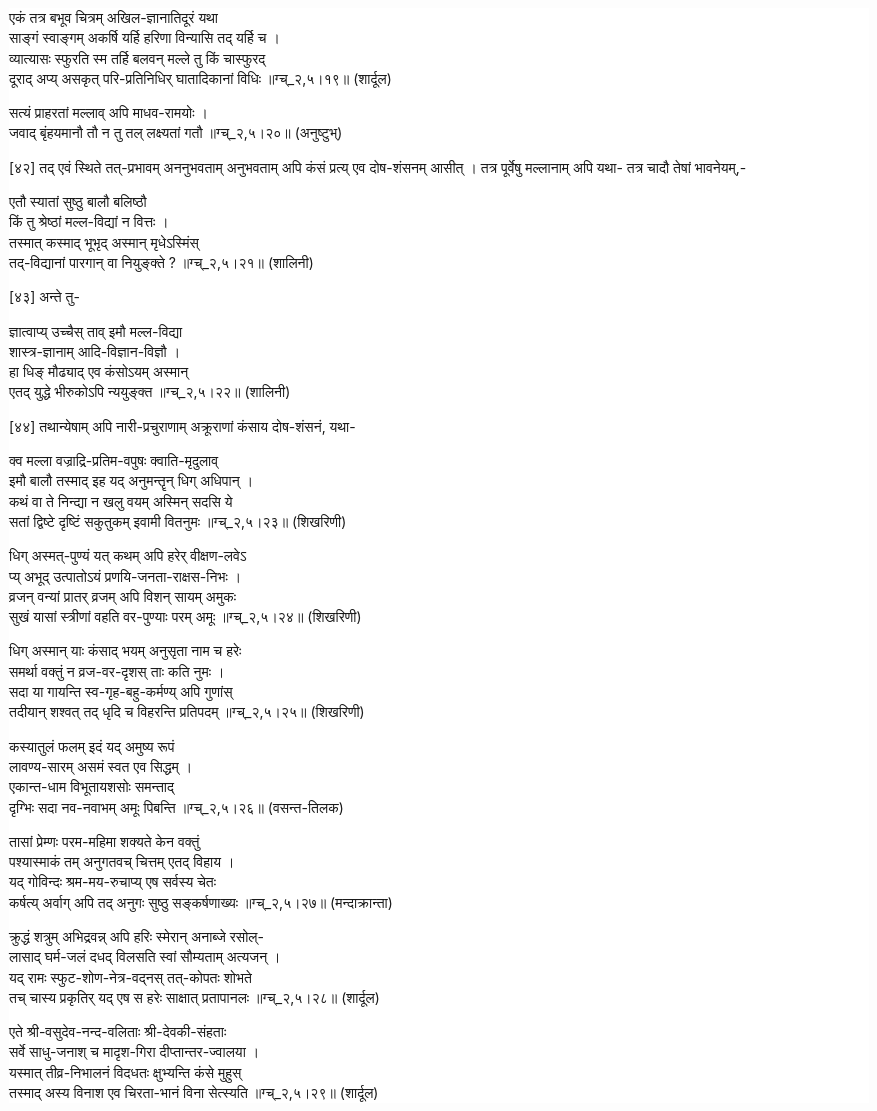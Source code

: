 एकं तत्र बभूव चित्रम् अखिल-ज्ञानातिदूरं यथा  
साङ्गं स्वाङ्गम् अकर्षि यर्हि हरिणा विन्यासि तद् यर्हि च ।  
व्यात्यासः स्फुरति स्म तर्हि बलवन् मल्ले तु किं चास्फुरद्  
दूराद् अप्य् असकृत् परि-प्रतिनिधिर् घातादिकानां विधिः ॥ग्च्_२,५।१९॥ (शार्दूल)  
  
सत्यं प्राहरतां मल्लाव् अपि माधव-रामयोः ।  
जवाद् बृंहयमानौ तौ न तु तल् लक्ष्यतां गतौ ॥ग्च्_२,५।२०॥ (अनुष्टुभ्)  
  
[४२] तद् एवं स्थिते तत्-प्रभावम् अननुभवताम् अनुभवताम् अपि कंसं प्रत्य् एव दोष-शंसनम् आसीत् । तत्र पूर्वेषु मल्लानाम् अपि यथा- तत्र चादौ तेषां भावनेयम्,-   
  
एतौ स्यातां सुष्ठु बालौ बलिष्ठौ  
किं तु श्रेष्ठां मल्ल-विद्यां न वित्तः ।  
तस्मात् कस्माद् भूभृद् अस्मान् मृधेऽस्मिंस्  
तद्-विद्यानां पारगान् वा नियुङ्क्ते ? ॥ग्च्_२,५।२१॥ (शालिनी)  
  
[४३] अन्ते तु-  
  
ज्ञात्वाप्य् उच्चैस् ताव् इमौ मल्ल-विद्या  
शास्त्र-ज्ञानाम् आदि-विज्ञान-विज्ञौ ।  
हा धिङ् मौढ्याद् एव कंसोऽयम् अस्मान्  
एतद् युद्धे भीरुकोऽपि न्ययुङ्क्त ॥ग्च्_२,५।२२॥ (शालिनी)  
  
[४४] तथान्येषाम् अपि नारी-प्रचुराणाम् अक्रूराणां कंसाय दोष-शंसनं, यथा-  
  
क्व मल्ला वज्राद्रि-प्रतिम-वपुषः क्वाति-मृदुलाव्  
इमौ बालौ तस्माद् इह यद् अनुमन्तॄन् धिग् अधिपान् ।  
कथं वा ते निन्द्या न खलु वयम् अस्मिन् सदसि ये   
सतां द्विष्टे दृष्टिं सकुतुकम् इवामी वितनुमः ॥ग्च्_२,५।२३॥ (शिखरिणी)  
  
धिग् अस्मत्-पुण्यं यत् कथम् अपि हरेर् वीक्षण-लवेऽ  
प्य् अभूद् उत्पातोऽयं प्रणयि-जनता-राक्षस-निभः ।  
व्रजन् वन्यां प्रातर् व्रजम् अपि विशन् सायम् अमुकः  
सुखं यासां स्त्रीणां वहति वर-पुण्याः परम् अमूः ॥ग्च्_२,५।२४॥ (शिखरिणी)  
  
धिग् अस्मान् याः कंसाद् भयम् अनुसृता नाम च हरेः  
समर्था वक्तुं न व्रज-वर-दृशस् ताः कति नुमः ।  
सदा या गायन्ति स्व-गृह-बहु-कर्मण्य् अपि गुणांस्  
तदीयान् शश्वत् तद् धृदि च विहरन्ति प्रतिपदम् ॥ग्च्_२,५।२५॥ (शिखरिणी)  
  
कस्यातुलं फलम् इदं यद् अमुष्य रूपं  
लावण्य-सारम् असमं स्वत एव सिद्धम् ।  
एकान्त-धाम विभूतायशसोः समन्ताद्  
दृग्भिः सदा नव-नवाभम् अमूः पिबन्ति ॥ग्च्_२,५।२६॥ (वसन्त-तिलक)  
  
तासां प्रेम्णः परम-महिमा शक्यते केन वक्तुं  
पश्यास्माकं तम् अनुगतवच् चित्तम् एतद् विहाय ।   
यद् गोविन्दः श्रम-मय-रुचाप्य् एष सर्वस्य चेतः  
कर्षत्य् अर्वाग् अपि तद् अनुगः सुष्ठु सङ्कर्षणाख्यः ॥ग्च्_२,५।२७॥ (मन्दाक्रान्ता)  
  
क्रुद्धं शत्रुम् अभिद्रवन्न् अपि हरिः स्मेरान् अनाब्जे रसोल्-  
लासाद् घर्म-जलं दधद् विलसति स्वां सौम्यताम् अत्यजन् ।  
यद् रामः स्फुट-शोण-नेत्र-वद्नस् तत्-कोपतः शोभते   
तच् चास्य प्रकृतिर् यद् एष स हरेः साक्षात् प्रतापानलः ॥ग्च्_२,५।२८॥ (शार्दूल)  
  
एते श्री-वसुदेव-नन्द-वलिताः श्री-देवकी-संहताः  
सर्वे साधु-जनाश् च मादृश-गिरा दीप्तान्तर-ज्वालया ।  
यस्मात् तीव्र-निभालनं विदधतः क्षुभ्यन्ति कंसे मुहुस्  
तस्माद् अस्य विनाश एव चिरता-भानं विना सेत्स्यति ॥ग्च्_२,५।२९॥ (शार्दूल)  
  